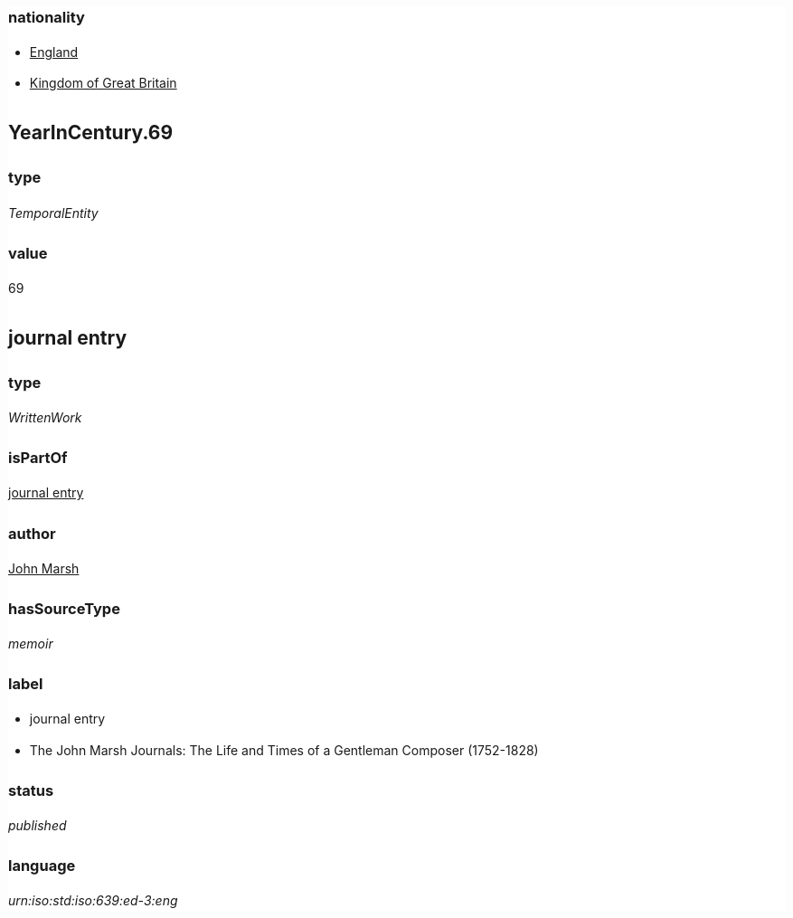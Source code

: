 ### nationality

 - [England](#England)

 - [Kingdom of Great Britain](#Kingdom-of-Great-Britain)

## YearInCentury.69

### type


*TemporalEntity*

### value


69

## journal entry

### type


*WrittenWork*

### isPartOf


[journal entry](#journal-entry)

### author


[John Marsh](#John-Marsh)

### hasSourceType


*memoir*

### label

 - journal entry

 - The John Marsh Journals: The Life and Times of a Gentleman Composer (1752-1828)

### status


*published*

### language


*urn:iso:std:iso:639:ed-3:eng*
